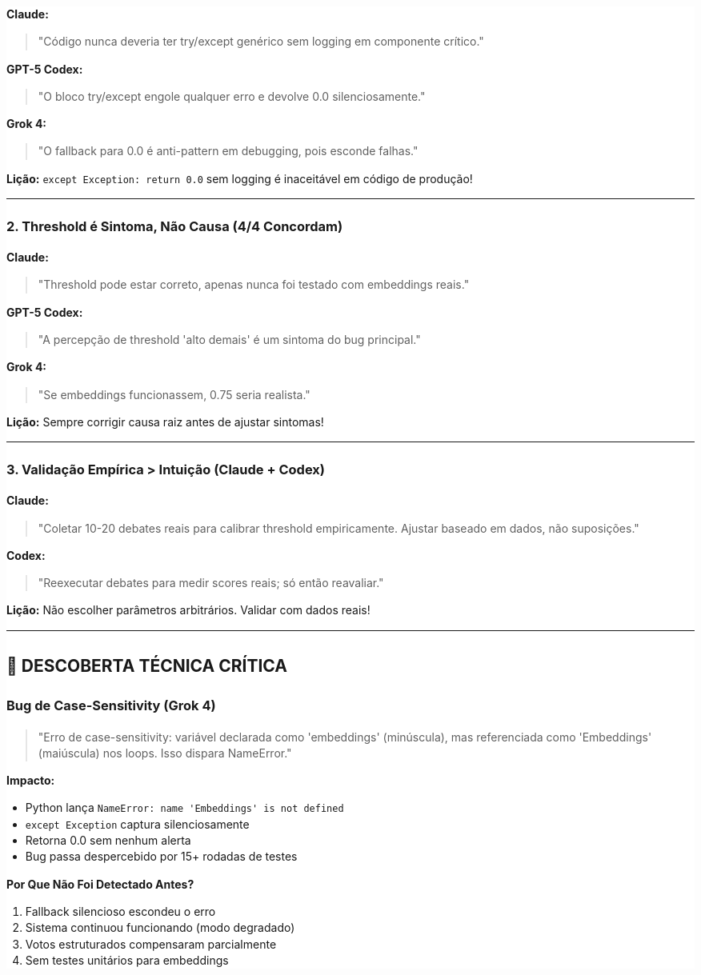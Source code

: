 **Claude:**
> "Código nunca deveria ter try/except genérico sem logging em componente crítico."

**GPT-5 Codex:**
> "O bloco try/except engole qualquer erro e devolve 0.0 silenciosamente."

**Grok 4:**
> "O fallback para 0.0 é anti-pattern em debugging, pois esconde falhas."

**Lição:** `except Exception: return 0.0` sem logging é inaceitável em código de produção!

---

### **2. Threshold é Sintoma, Não Causa (4/4 Concordam)**

**Claude:**
> "Threshold pode estar correto, apenas nunca foi testado com embeddings reais."

**GPT-5 Codex:**
> "A percepção de threshold 'alto demais' é um sintoma do bug principal."

**Grok 4:**
> "Se embeddings funcionassem, 0.75 seria realista."

**Lição:** Sempre corrigir causa raiz antes de ajustar sintomas!

---

### **3. Validação Empírica > Intuição (Claude + Codex)**

**Claude:**
> "Coletar 10-20 debates reais para calibrar threshold empiricamente. Ajustar baseado em dados, não suposições."

**Codex:**
> "Reexecutar debates para medir scores reais; só então reavaliar."

**Lição:** Não escolher parâmetros arbitrários. Validar com dados reais!

---

## 🔬 DESCOBERTA TÉCNICA CRÍTICA

### **Bug de Case-Sensitivity (Grok 4)**

> "Erro de case-sensitivity: variável declarada como 'embeddings' (minúscula), mas referenciada como 'Embeddings' (maiúscula) nos loops. Isso dispara NameError."

**Impacto:**
- Python lança `NameError: name 'Embeddings' is not defined`
- `except Exception` captura silenciosamente
- Retorna 0.0 sem nenhum alerta
- Bug passa despercebido por 15+ rodadas de testes

**Por Que Não Foi Detectado Antes?**
1. Fallback silencioso escondeu o erro
2. Sistema continuou funcionando (modo degradado)
3. Votos estruturados compensaram parcialmente
4. Sem testes unitários para embeddings
